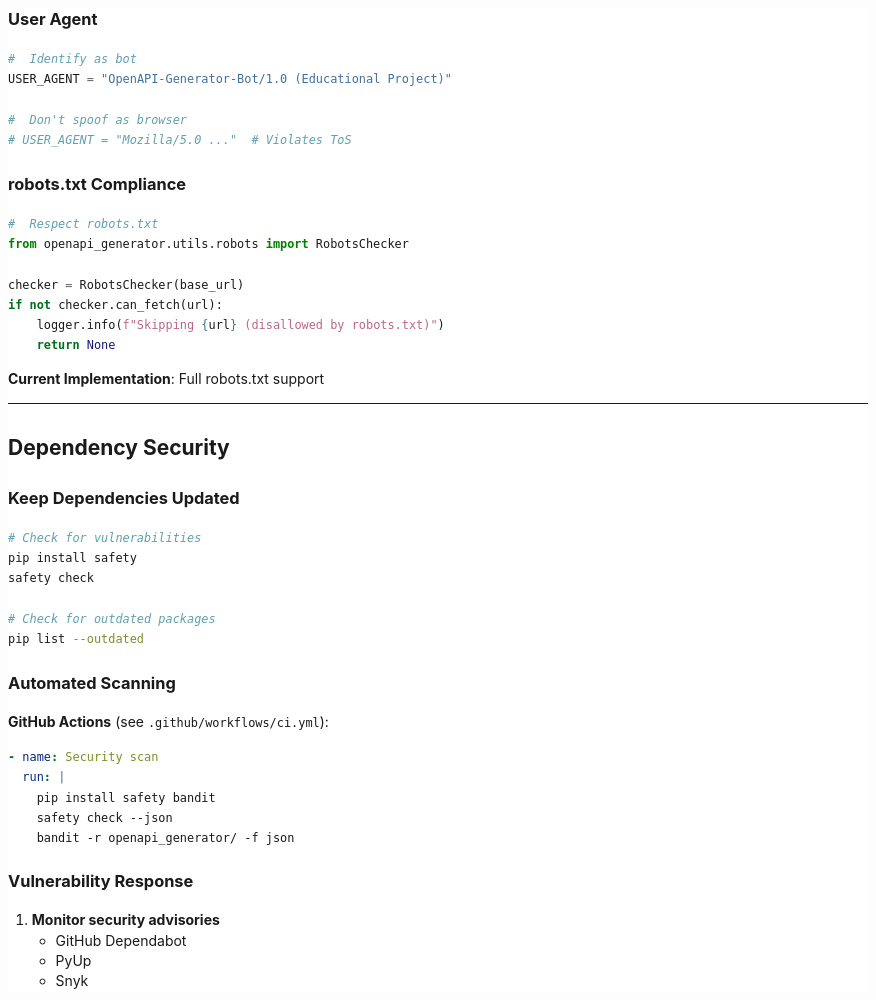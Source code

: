 ### User Agent

```python
#  Identify as bot
USER_AGENT = "OpenAPI-Generator-Bot/1.0 (Educational Project)"

#  Don't spoof as browser
# USER_AGENT = "Mozilla/5.0 ..."  # Violates ToS
```

### robots.txt Compliance

```python
#  Respect robots.txt
from openapi_generator.utils.robots import RobotsChecker

checker = RobotsChecker(base_url)
if not checker.can_fetch(url):
    logger.info(f"Skipping {url} (disallowed by robots.txt)")
    return None
```

**Current Implementation**:  Full robots.txt support

---

## Dependency Security

### Keep Dependencies Updated

```bash
# Check for vulnerabilities
pip install safety
safety check

# Check for outdated packages
pip list --outdated
```

### Automated Scanning

**GitHub Actions** (see `.github/workflows/ci.yml`):
```yaml
- name: Security scan
  run: |
    pip install safety bandit
    safety check --json
    bandit -r openapi_generator/ -f json
```

### Vulnerability Response

1. **Monitor security advisories**
   - GitHub Dependabot
   - PyUp
   - Snyk
